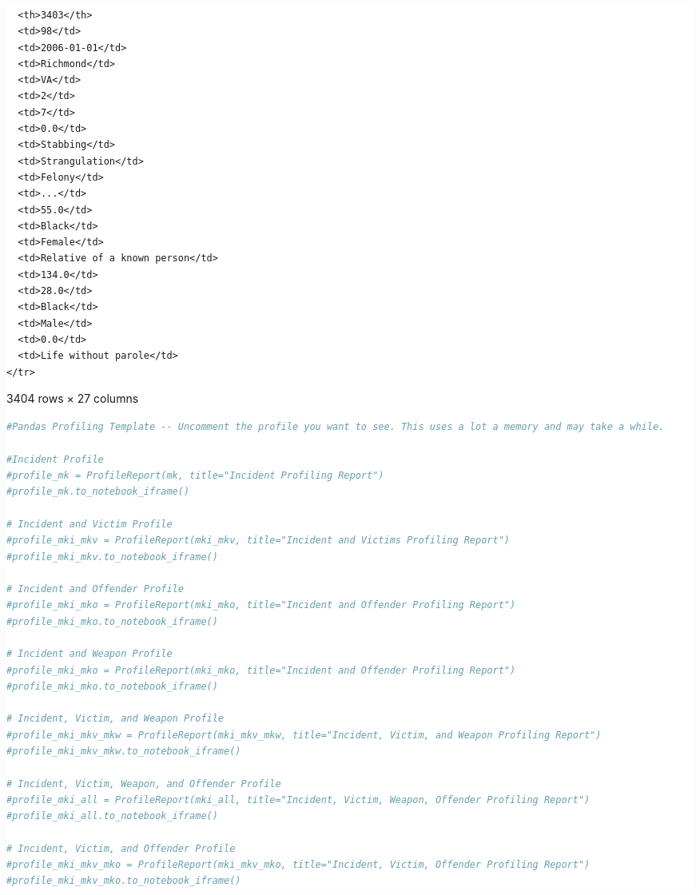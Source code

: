       <th>3403</th>
      <td>98</td>
      <td>2006-01-01</td>
      <td>Richmond</td>
      <td>VA</td>
      <td>2</td>
      <td>7</td>
      <td>0.0</td>
      <td>Stabbing</td>
      <td>Strangulation</td>
      <td>Felony</td>
      <td>...</td>
      <td>55.0</td>
      <td>Black</td>
      <td>Female</td>
      <td>Relative of a known person</td>
      <td>134.0</td>
      <td>28.0</td>
      <td>Black</td>
      <td>Male</td>
      <td>0.0</td>
      <td>Life without parole</td>
    </tr>
  </tbody>
</table>
<p>3404 rows × 27 columns</p>
</div>




```python
#Pandas Profiling Template -- Uncomment the profile you want to see. This uses a lot a memory and may take a while.

#Incident Profile
#profile_mk = ProfileReport(mk, title="Incident Profiling Report")
#profile_mk.to_notebook_iframe()

# Incident and Victim Profile
#profile_mki_mkv = ProfileReport(mki_mkv, title="Incident and Victims Profiling Report")
#profile_mki_mkv.to_notebook_iframe()

# Incident and Offender Profile
#profile_mki_mko = ProfileReport(mki_mko, title="Incident and Offender Profiling Report")
#profile_mki_mko.to_notebook_iframe()

# Incident and Weapon Profile
#profile_mki_mko = ProfileReport(mki_mko, title="Incident and Offender Profiling Report")
#profile_mki_mko.to_notebook_iframe()

# Incident, Victim, and Weapon Profile
#profile_mki_mkv_mkw = ProfileReport(mki_mkv_mkw, title="Incident, Victim, and Weapon Profiling Report")
#profile_mki_mkv_mkw.to_notebook_iframe()

# Incident, Victim, Weapon, and Offender Profile
#profile_mki_all = ProfileReport(mki_all, title="Incident, Victim, Weapon, Offender Profiling Report")
#profile_mki_all.to_notebook_iframe()

# Incident, Victim, and Offender Profile
#profile_mki_mkv_mko = ProfileReport(mki_mkv_mko, title="Incident, Victim, Offender Profiling Report")
#profile_mki_mkv_mko.to_notebook_iframe()

```